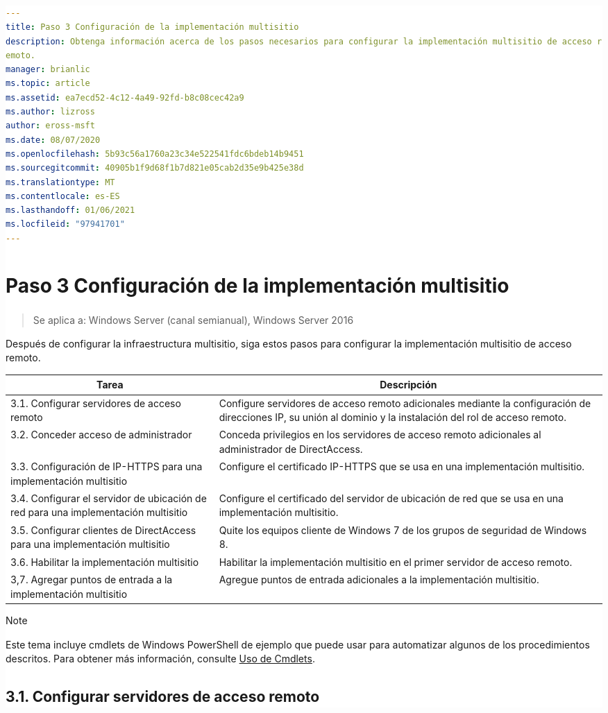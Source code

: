 ```yaml
---
title: Paso 3 Configuración de la implementación multisitio
description: Obtenga información acerca de los pasos necesarios para configurar la implementación multisitio de acceso remoto.
manager: brianlic
ms.topic: article
ms.assetid: ea7ecd52-4c12-4a49-92fd-b8c08cec42a9
ms.author: lizross
author: eross-msft
ms.date: 08/07/2020
ms.openlocfilehash: 5b93c56a1760a23c34e522541fdc6bdeb14b9451
ms.sourcegitcommit: 40905b1f9d68f1b7d821e05cab2d35e9b425e38d
ms.translationtype: MT
ms.contentlocale: es-ES
ms.lasthandoff: 01/06/2021
ms.locfileid: "97941701"
---
```

# <a name="step-3-configure-the-multisite-deployment"></a>Paso 3 Configuración de la implementación multisitio

>Se aplica a: Windows Server (canal semianual), Windows Server 2016

Después de configurar la infraestructura multisitio, siga estos pasos para configurar la implementación multisitio de acceso remoto.

|Tarea|Descripción|
|----|--------|
|3.1. Configurar servidores de acceso remoto|Configure servidores de acceso remoto adicionales mediante la configuración de direcciones IP, su unión al dominio y la instalación del rol de acceso remoto.|
|3.2. Conceder acceso de administrador|Conceda privilegios en los servidores de acceso remoto adicionales al administrador de DirectAccess.|
|3.3. Configuración de IP-HTTPS para una implementación multisitio|Configure el certificado IP-HTTPS que se usa en una implementación multisitio.|
|3.4. Configurar el servidor de ubicación de red para una implementación multisitio|Configure el certificado del servidor de ubicación de red que se usa en una implementación multisitio.|
|3.5. Configurar clientes de DirectAccess para una implementación multisitio|Quite los equipos cliente de Windows 7 de los grupos de seguridad de Windows 8.|
|3.6. Habilitar la implementación multisitio|Habilitar la implementación multisitio en el primer servidor de acceso remoto.|
|3,7. Agregar puntos de entrada a la implementación multisitio|Agregue puntos de entrada adicionales a la implementación multisitio.|

> [!NOTE]
> Este tema incluye cmdlets de Windows PowerShell de ejemplo que puede usar para automatizar algunos de los procedimientos descritos. Para obtener más información, consulte [Uso de Cmdlets](https://go.microsoft.com/fwlink/p/?linkid=230693).

## <a name="31-configure-remote-access-servers"></a><a name="BKMK_ConfigServer"></a>3.1. Configurar servidores de acceso remoto
